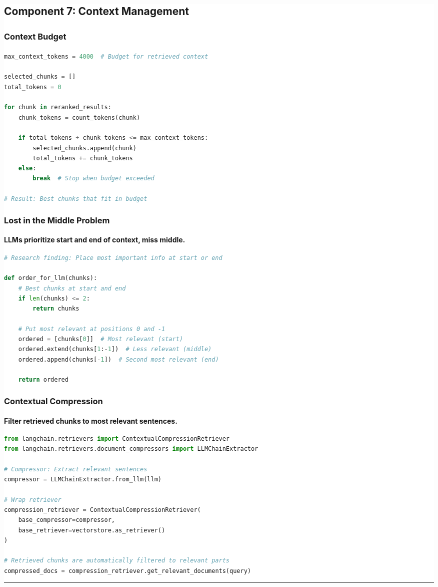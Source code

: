 ## Component 7: Context Management

### Context Budget

```python
max_context_tokens = 4000  # Budget for retrieved context

selected_chunks = []
total_tokens = 0

for chunk in reranked_results:
    chunk_tokens = count_tokens(chunk)

    if total_tokens + chunk_tokens <= max_context_tokens:
        selected_chunks.append(chunk)
        total_tokens += chunk_tokens
    else:
        break  # Stop when budget exceeded

# Result: Best chunks that fit in budget
```

### Lost in the Middle Problem

**LLMs prioritize start and end of context, miss middle.**

```python
# Research finding: Place most important info at start or end

def order_for_llm(chunks):
    # Best chunks at start and end
    if len(chunks) <= 2:
        return chunks

    # Put most relevant at positions 0 and -1
    ordered = [chunks[0]]  # Most relevant (start)
    ordered.extend(chunks[1:-1])  # Less relevant (middle)
    ordered.append(chunks[-1])  # Second most relevant (end)

    return ordered
```

### Contextual Compression

**Filter retrieved chunks to most relevant sentences.**

```python
from langchain.retrievers import ContextualCompressionRetriever
from langchain.retrievers.document_compressors import LLMChainExtractor

# Compressor: Extract relevant sentences
compressor = LLMChainExtractor.from_llm(llm)

# Wrap retriever
compression_retriever = ContextualCompressionRetriever(
    base_compressor=compressor,
    base_retriever=vectorstore.as_retriever()
)

# Retrieved chunks are automatically filtered to relevant parts
compressed_docs = compression_retriever.get_relevant_documents(query)
```

---